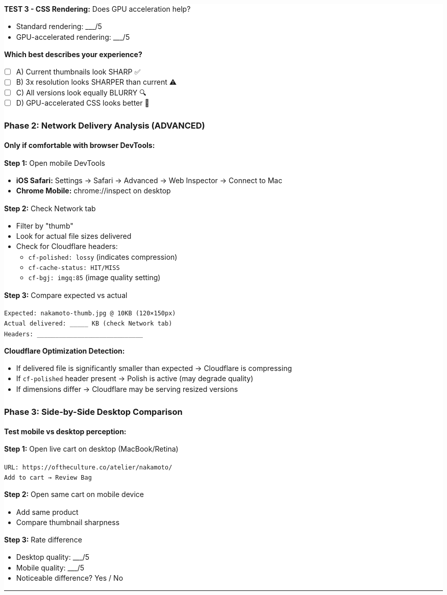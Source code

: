 **TEST 3 - CSS Rendering:**
Does GPU acceleration help?
- Standard rendering: ___/5
- GPU-accelerated rendering: ___/5

**Which best describes your experience?**
- [ ] A) Current thumbnails look SHARP ✅
- [ ] B) 3x resolution looks SHARPER than current ⚠️
- [ ] C) All versions look equally BLURRY 🔍
- [ ] D) GPU-accelerated CSS looks better 🎨

### Phase 2: Network Delivery Analysis (ADVANCED)

**Only if comfortable with browser DevTools:**

**Step 1:** Open mobile DevTools
- **iOS Safari:** Settings → Safari → Advanced → Web Inspector → Connect to Mac
- **Chrome Mobile:** chrome://inspect on desktop

**Step 2:** Check Network tab
- Filter by "thumb"
- Look for actual file sizes delivered
- Check for Cloudflare headers:
  - `cf-polished: lossy` (indicates compression)
  - `cf-cache-status: HIT/MISS`
  - `cf-bgj: imgq:85` (image quality setting)

**Step 3:** Compare expected vs actual
```
Expected: nakamoto-thumb.jpg @ 10KB (120×150px)
Actual delivered: _____ KB (check Network tab)
Headers: _____________________________
```

**Cloudflare Optimization Detection:**
- If delivered file is significantly smaller than expected → Cloudflare is compressing
- If `cf-polished` header present → Polish is active (may degrade quality)
- If dimensions differ → Cloudflare may be serving resized versions

### Phase 3: Side-by-Side Desktop Comparison

**Test mobile vs desktop perception:**

**Step 1:** Open live cart on desktop (MacBook/Retina)
```
URL: https://oftheculture.co/atelier/nakamoto/
Add to cart → Review Bag
```

**Step 2:** Open same cart on mobile device
- Add same product
- Compare thumbnail sharpness

**Step 3:** Rate difference
- Desktop quality: ___/5
- Mobile quality: ___/5
- Noticeable difference? Yes / No

---